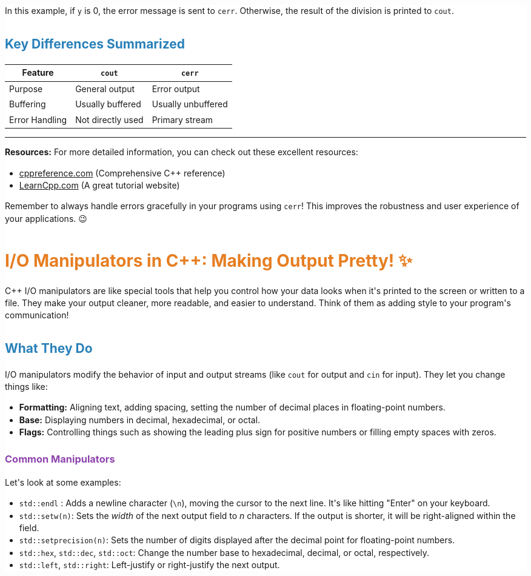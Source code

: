In this example, if `y` is 0, the error message is sent to `cerr`. Otherwise, the result of the division is printed to `cout`.


## <span style="color:#2980b9">Key Differences Summarized</span>

| Feature       | `cout`              | `cerr`              |
|---------------|----------------------|----------------------|
| Purpose       | General output       | Error output         |
| Buffering     | Usually buffered     | Usually unbuffered   |
| Error Handling | Not directly used   | Primary stream       |


---

**Resources:** For more detailed information, you can check out these excellent resources:

* [cppreference.com](https://en.cppreference.com/w/cpp/io) (Comprehensive C++ reference)
* [LearnCpp.com](https://www.learncpp.com/) (A great tutorial website)


Remember to always handle errors gracefully in your programs using `cerr`!  This improves the robustness and user experience of your applications. 😉


# <span style="color:#e67e22">I/O Manipulators in C++:  Making Output Pretty! ✨</span>

C++ I/O manipulators are like special tools that help you control how your data looks when it's printed to the screen or written to a file.  They make your output cleaner, more readable, and easier to understand. Think of them as adding style to your program's communication!

## <span style="color:#2980b9">What They Do</span>

I/O manipulators modify the behavior of input and output streams (like `cout` for output and `cin` for input). They let you change things like:

*   **Formatting:** Aligning text, adding spacing, setting the number of decimal places in floating-point numbers.
*   **Base:** Displaying numbers in decimal, hexadecimal, or octal.
*   **Flags:** Controlling things such as showing the leading plus sign for positive numbers or filling empty spaces with zeros.

### <span style="color:#8e44ad">Common Manipulators</span>

Let's look at some examples:

*   `std::endl` :  Adds a newline character (`\n`), moving the cursor to the next line.  It's like hitting "Enter" on your keyboard.
*   `std::setw(n)`: Sets the *width* of the next output field to *n* characters.  If the output is shorter, it will be right-aligned within the field.
*   `std::setprecision(n)`: Sets the number of digits displayed after the decimal point for floating-point numbers.
*   `std::hex`, `std::dec`, `std::oct`: Change the number base to hexadecimal, decimal, or octal, respectively.
*   `std::left`, `std::right`: Left-justify or right-justify the next output.
